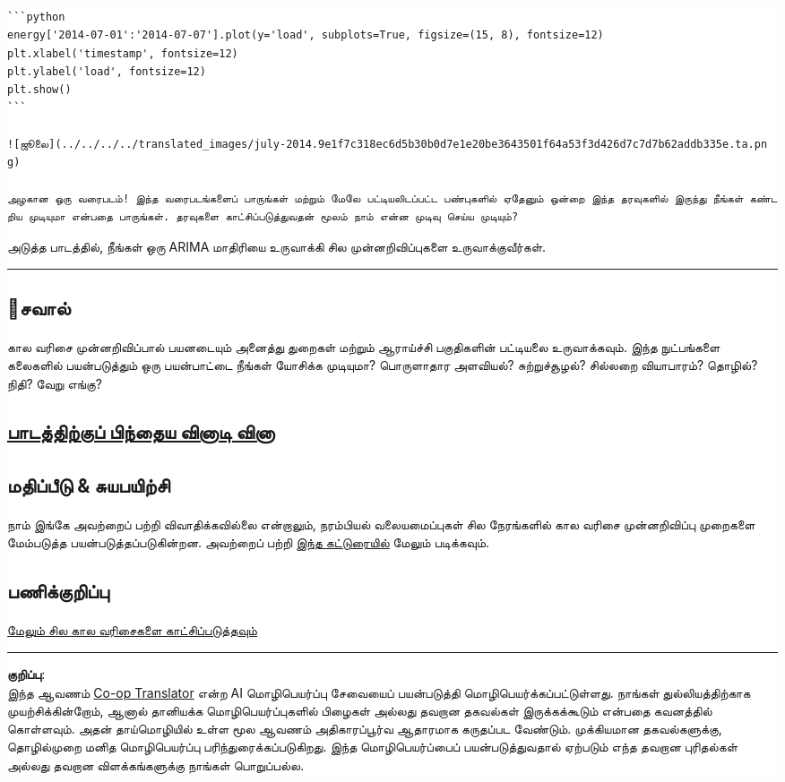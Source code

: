     ```python
    energy['2014-07-01':'2014-07-07'].plot(y='load', subplots=True, figsize=(15, 8), fontsize=12)
    plt.xlabel('timestamp', fontsize=12)
    plt.ylabel('load', fontsize=12)
    plt.show()
    ```

    ![ஜூலை](../../../../translated_images/july-2014.9e1f7c318ec6d5b30b0d7e1e20be3643501f64a53f3d426d7c7d7b62addb335e.ta.png)

    அழகான ஒரு வரைபடம்! இந்த வரைபடங்களைப் பாருங்கள் மற்றும் மேலே பட்டியலிடப்பட்ட பண்புகளில் ஏதேனும் ஒன்றை இந்த தரவுகளில் இருந்து நீங்கள் கண்டறிய முடியுமா என்பதை பாருங்கள். தரவுகளை காட்சிப்படுத்துவதன் மூலம் நாம் என்ன முடிவு செய்ய முடியும்?

அடுத்த பாடத்தில், நீங்கள் ஒரு ARIMA மாதிரியை உருவாக்கி சில முன்னறிவிப்புகளை உருவாக்குவீர்கள்.

---

## 🚀சவால்

கால வரிசை முன்னறிவிப்பால் பயனடையும் அனைத்து துறைகள் மற்றும் ஆராய்ச்சி பகுதிகளின் பட்டியலை உருவாக்கவும். இந்த நுட்பங்களை கலைகளில் பயன்படுத்தும் ஒரு பயன்பாட்டை நீங்கள் யோசிக்க முடியுமா? பொருளாதார அளவியல்? சுற்றுச்சூழல்? சில்லறை வியாபாரம்? தொழில்? நிதி? வேறு எங்கு?

## [பாடத்திற்குப் பிந்தைய வினாடி வினா](https://ff-quizzes.netlify.app/en/ml/)

## மதிப்பீடு & சுயபயிற்சி

நாம் இங்கே அவற்றைப் பற்றி விவாதிக்கவில்லை என்றாலும், நரம்பியல் வலையமைப்புகள் சில நேரங்களில் கால வரிசை முன்னறிவிப்பு முறைகளை மேம்படுத்த பயன்படுத்தப்படுகின்றன. அவற்றைப் பற்றி [இந்த கட்டுரையில்](https://medium.com/microsoftazure/neural-networks-for-forecasting-financial-and-economic-time-series-6aca370ff412) மேலும் படிக்கவும்.

## பணிக்குறிப்பு

[மேலும் சில கால வரிசைகளை காட்சிப்படுத்தவும்](assignment.md)

---

**குறிப்பு**:  
இந்த ஆவணம் [Co-op Translator](https://github.com/Azure/co-op-translator) என்ற AI மொழிபெயர்ப்பு சேவையைப் பயன்படுத்தி மொழிபெயர்க்கப்பட்டுள்ளது. நாங்கள் துல்லியத்திற்காக முயற்சிக்கின்றோம், ஆனால் தானியக்க மொழிபெயர்ப்புகளில் பிழைகள் அல்லது தவறான தகவல்கள் இருக்கக்கூடும் என்பதை கவனத்தில் கொள்ளவும். அதன் தாய்மொழியில் உள்ள மூல ஆவணம் அதிகாரப்பூர்வ ஆதாரமாக கருதப்பட வேண்டும். முக்கியமான தகவல்களுக்கு, தொழில்முறை மனித மொழிபெயர்ப்பு பரிந்துரைக்கப்படுகிறது. இந்த மொழிபெயர்ப்பைப் பயன்படுத்துவதால் ஏற்படும் எந்த தவறான புரிதல்கள் அல்லது தவறான விளக்கங்களுக்கு நாங்கள் பொறுப்பல்ல.